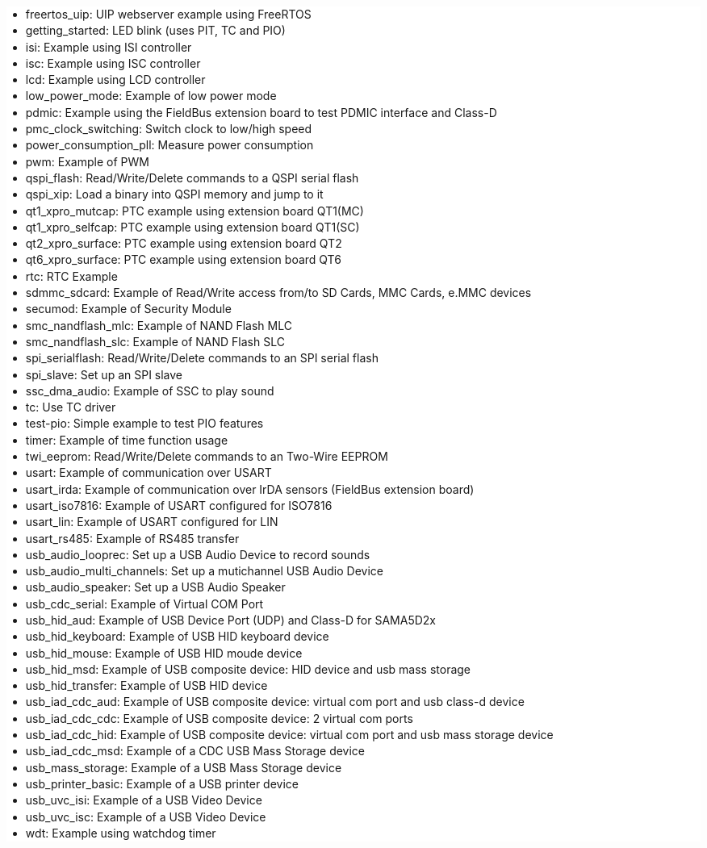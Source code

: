 * freertos_uip: UIP webserver example using FreeRTOS
* getting_started: LED blink (uses PIT, TC and PIO)
* isi: Example using ISI controller
* isc: Example using ISC controller
* lcd: Example using LCD controller
* low_power_mode: Example of low power mode
* pdmic: Example using the FieldBus extension board to test PDMIC interface and Class-D
* pmc_clock_switching: Switch clock to low/high speed
* power_consumption_pll: Measure power consumption
* pwm: Example of PWM
* qspi_flash: Read/Write/Delete commands to a QSPI serial flash
* qspi_xip: Load a binary into QSPI memory and jump to it
* qt1_xpro_mutcap: PTC example using extension board QT1(MC)
* qt1_xpro_selfcap: PTC example using extension board QT1(SC)
* qt2_xpro_surface: PTC example using extension board QT2
* qt6_xpro_surface: PTC example using extension board QT6
* rtc: RTC Example
* sdmmc_sdcard: Example of Read/Write access from/to SD Cards, MMC Cards, e.MMC devices
* secumod: Example of Security Module
* smc_nandflash_mlc: Example of NAND Flash MLC
* smc_nandflash_slc: Example of NAND Flash SLC
* spi_serialflash: Read/Write/Delete commands to an SPI serial flash
* spi_slave: Set up an SPI slave
* ssc_dma_audio: Example of SSC to play sound
* tc: Use TC driver
* test-pio: Simple example to test PIO features
* timer: Example of time function usage
* twi_eeprom: Read/Write/Delete commands to an Two-Wire EEPROM
* usart: Example of communication over USART
* usart_irda: Example of communication over IrDA sensors (FieldBus extension board)
* usart_iso7816: Example of USART configured for ISO7816
* usart_lin: Example of USART configured for LIN
* usart_rs485: Example of RS485 transfer
* usb_audio_looprec: Set up a USB Audio Device to record sounds
* usb_audio_multi_channels: Set up a mutichannel USB Audio Device
* usb_audio_speaker: Set up a USB Audio Speaker
* usb_cdc_serial: Example of Virtual COM Port
* usb_hid_aud: Example of USB Device Port (UDP) and Class-D for SAMA5D2x
* usb_hid_keyboard: Example of USB HID keyboard device
* usb_hid_mouse: Example of USB HID moude device
* usb_hid_msd: Example of USB composite device: HID device and usb mass storage
* usb_hid_transfer: Example of USB HID device
* usb_iad_cdc_aud: Example of USB composite device: virtual com port and usb class-d device
* usb_iad_cdc_cdc: Example of USB composite device: 2 virtual com ports
* usb_iad_cdc_hid: Example of USB composite device: virtual com port and usb mass storage device
* usb_iad_cdc_msd: Example of a CDC USB Mass Storage device
* usb_mass_storage: Example of a USB Mass Storage device
* usb_printer_basic: Example of a USB printer device
* usb_uvc_isi: Example of a USB Video Device
* usb_uvc_isc: Example of a USB Video Device
* wdt: Example using watchdog timer
